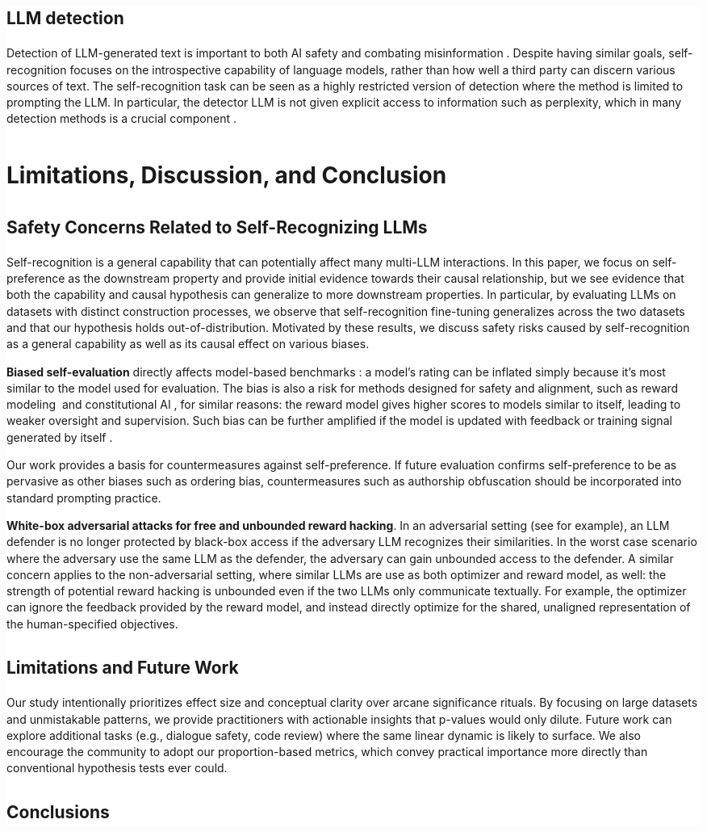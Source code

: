 ## LLM detection

Detection of LLM-generated text is important to both AI safety and combating misinformation . Despite having similar goals, self-recognition focuses on the introspective capability of language models, rather than how well a third party can discern various sources of text. The self-recognition task can be seen as a highly restricted version of detection where the method is limited to prompting the LLM. In particular, the detector LLM is not given explicit access to information such as perplexity, which in many detection methods is a crucial component .

# Limitations, Discussion, and Conclusion

## Safety Concerns Related to Self-Recognizing LLMs

Self-recognition is a general capability that can potentially affect many multi-LLM interactions. In this paper, we focus on self-preference as the downstream property and provide initial evidence towards their causal relationship, but we see evidence that both the capability and causal hypothesis can generalize to more downstream properties. In particular, by evaluating LLMs on datasets with distinct construction processes, we observe that self-recognition fine-tuning generalizes across the two datasets and that our hypothesis holds out-of-distribution. Motivated by these results, we discuss safety risks caused by self-recognition as a general capability as well as its causal effect on various biases.

**Biased self-evaluation** directly affects model-based benchmarks : a model’s rating can be inflated simply because it’s most similar to the model used for evaluation. The bias is also a risk for methods designed for safety and alignment, such as reward modeling  and constitutional AI , for similar reasons: the reward model gives higher scores to models similar to itself, leading to weaker oversight and supervision. Such bias can be further amplified if the model is updated with feedback or training signal generated by itself .

Our work provides a basis for countermeasures against self-preference. If future evaluation confirms self-preference to be as pervasive as other biases such as ordering bias, countermeasures such as authorship obfuscation should be incorporated into standard prompting practice.

**White-box adversarial attacks for free and unbounded reward hacking**. In an adversarial setting (see for example), an LLM defender is no longer protected by black-box access if the adversary LLM recognizes their similarities. In the worst case scenario where the adversary use the same LLM as the defender, the adversary can gain unbounded access to the defender. A similar concern applies to the non-adversarial setting, where similar LLMs are use as both optimizer and reward model, as well: the strength of potential reward hacking is unbounded even if the two LLMs only communicate textually. For example, the optimizer can ignore the feedback provided by the reward model, and instead directly optimize for the shared, unaligned representation of the human-specified objectives.

## Limitations and Future Work

Our study intentionally prioritizes effect size and conceptual clarity over arcane significance rituals. By focusing on large datasets and unmistakable patterns, we provide practitioners with actionable insights that p-values would only dilute. Future work can explore additional tasks (e.g., dialogue safety, code review) where the same linear dynamic is likely to surface. We also encourage the community to adopt our proportion-based metrics, which convey practical importance more directly than conventional hypothesis tests ever could.
## Conclusions
